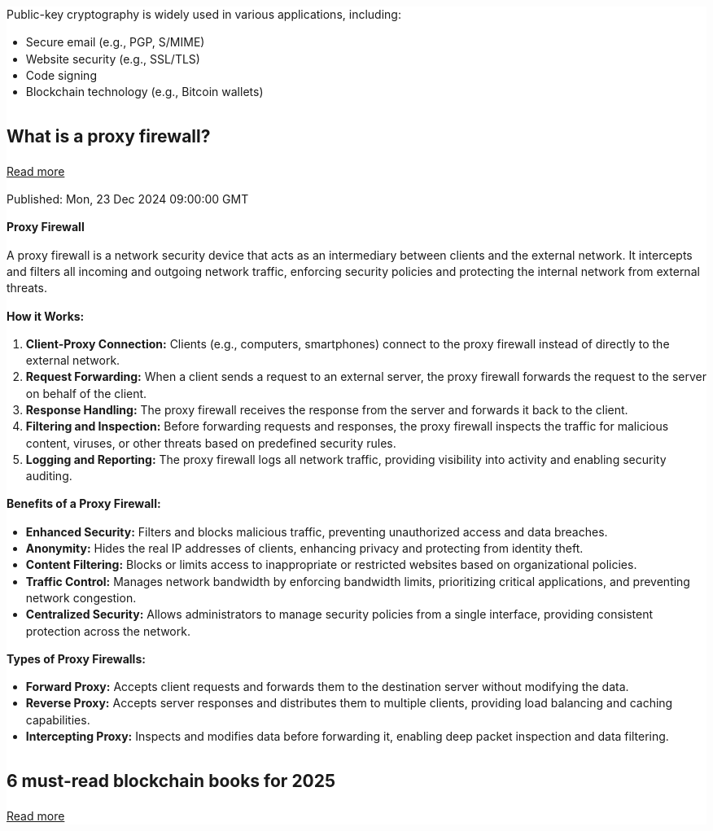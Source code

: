 Public-key cryptography is widely used in various applications, including:

* Secure email (e.g., PGP, S/MIME)
* Website security (e.g., SSL/TLS)
* Code signing
* Blockchain technology (e.g., Bitcoin wallets)

## What is a proxy firewall?
[Read more](https://www.techtarget.com/searchsecurity/definition/proxy-firewall)

Published: Mon, 23 Dec 2024 09:00:00 GMT

**Proxy Firewall**

A proxy firewall is a network security device that acts as an intermediary between clients and the external network. It intercepts and filters all incoming and outgoing network traffic, enforcing security policies and protecting the internal network from external threats.

**How it Works:**

1. **Client-Proxy Connection:** Clients (e.g., computers, smartphones) connect to the proxy firewall instead of directly to the external network.
2. **Request Forwarding:** When a client sends a request to an external server, the proxy firewall forwards the request to the server on behalf of the client.
3. **Response Handling:** The proxy firewall receives the response from the server and forwards it back to the client.
4. **Filtering and Inspection:** Before forwarding requests and responses, the proxy firewall inspects the traffic for malicious content, viruses, or other threats based on predefined security rules.
5. **Logging and Reporting:** The proxy firewall logs all network traffic, providing visibility into activity and enabling security auditing.

**Benefits of a Proxy Firewall:**

* **Enhanced Security:** Filters and blocks malicious traffic, preventing unauthorized access and data breaches.
* **Anonymity:** Hides the real IP addresses of clients, enhancing privacy and protecting from identity theft.
* **Content Filtering:** Blocks or limits access to inappropriate or restricted websites based on organizational policies.
* **Traffic Control:** Manages network bandwidth by enforcing bandwidth limits, prioritizing critical applications, and preventing network congestion.
* **Centralized Security:** Allows administrators to manage security policies from a single interface, providing consistent protection across the network.

**Types of Proxy Firewalls:**

* **Forward Proxy:** Accepts client requests and forwards them to the destination server without modifying the data.
* **Reverse Proxy:** Accepts server responses and distributes them to multiple clients, providing load balancing and caching capabilities.
* **Intercepting Proxy:** Inspects and modifies data before forwarding it, enabling deep packet inspection and data filtering.

## 6 must-read blockchain books for 2025
[Read more](https://www.techtarget.com/whatis/feature/5-must-read-blockchain-books-for-2021)
